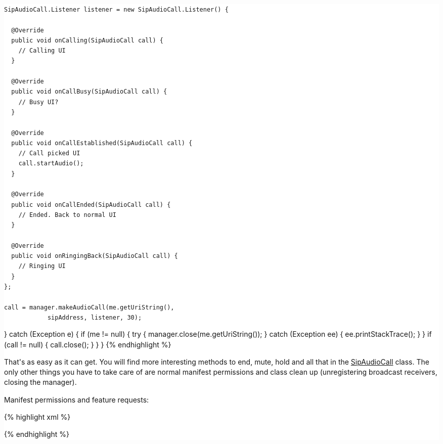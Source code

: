     SipAudioCall.Listener listener = new SipAudioCall.Listener() {

      @Override
      public void onCalling(SipAudioCall call) {
        // Calling UI
      }

      @Override
      public void onCallBusy(SipAudioCall call) {
        // Busy UI?
      }
      
      @Override
      public void onCallEstablished(SipAudioCall call) {
        // Call picked UI
        call.startAudio();
      }
      
      @Override
      public void onCallEnded(SipAudioCall call) {
        // Ended. Back to normal UI
      }

      @Override
      public void onRingingBack(SipAudioCall call) {
        // Ringing UI
      }
    };

    call = manager.makeAudioCall(me.getUriString(), 
                sipAddress, listener, 30);
  }
  catch (Exception e) {
    if (me != null) {
      try {
        manager.close(me.getUriString());
      } catch (Exception ee) {
        ee.printStackTrace();
      }
    }
    if (call != null) {
      call.close();
    }
  }
}
{% endhighlight %}

That's as easy as it can get. You will find more interesting methods to end, mute, hold and all that in the [SipAudioCall](http://developer.android.com/reference/android/net/sip/SipAudioCall.html) class. The only other things you have to take care of are normal manifest permissions  and class clean up (unregistering broadcast receivers, closing the manager).

Manifest permissions and feature requests:

{% highlight xml %}

<uses-permission android:name="android.permission.PROCESS_OUTGOING_CALLS" /> 
<uses-permission android:name="android.permission.USE_SIP" />
<uses-permission android:name="android.permission.INTERNET" />
<uses-permission android:name="android.permission.VIBRATE" />
<uses-permission android:name="android.permission.ACCESS_WIFI_STATE" />
<uses-permission android:name="android.permission.WAKE_LOCK" />
<uses-permission android:name="android.permission.RECORD_AUDIO" />

<uses-feature android:name="android.hardware.sip.voip" android:required="true" />
<uses-feature android:name="android.hardware.wifi" android:required="true" />
<uses-feature android:name="android.hardware.microphone" android:required="true" />
{% endhighlight %}
